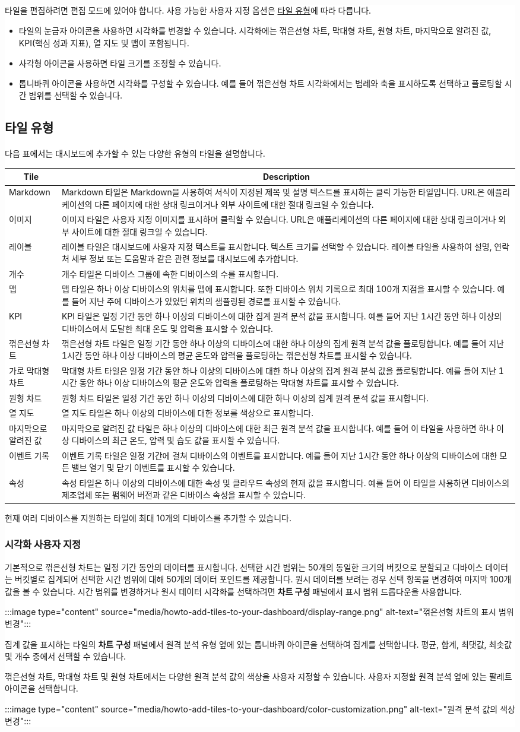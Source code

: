 타일을 편집하려면 편집 모드에 있어야 합니다.  사용 가능한 사용자 지정 옵션은 [타일 유형](#tile-types)에 따라 다릅니다.

* 타일의 눈금자 아이콘을 사용하면 시각화를 변경할 수 있습니다. 시각화에는 꺾은선형 차트, 막대형 차트, 원형 차트, 마지막으로 알려진 값, KPI(핵심 성과 지표), 열 지도 및 맵이 포함됩니다.

* 사각형 아이콘을 사용하면 타일 크기를 조정할 수 있습니다.

* 톱니바퀴 아이콘을 사용하면 시각화를 구성할 수 있습니다. 예를 들어 꺾은선형 차트 시각화에서는 범례와 축을 표시하도록 선택하고 플로팅할 시간 범위를 선택할 수 있습니다.


## <a name="tile-types"></a>타일 유형

다음 표에서는 대시보드에 추가할 수 있는 다양한 유형의 타일을 설명합니다.

| Tile             | Description |
| ---------------- | ----------- |
| Markdown         | Markdown 타일은 Markdown을 사용하여 서식이 지정된 제목 및 설명 텍스트를 표시하는 클릭 가능한 타일입니다. URL은 애플리케이션의 다른 페이지에 대한 상대 링크이거나 외부 사이트에 대한 절대 링크일 수 있습니다.|
| 이미지            | 이미지 타일은 사용자 지정 이미지를 표시하며 클릭할 수 있습니다. URL은 애플리케이션의 다른 페이지에 대한 상대 링크이거나 외부 사이트에 대한 절대 링크일 수 있습니다.|
| 레이블            | 레이블 타일은 대시보드에 사용자 지정 텍스트를 표시합니다. 텍스트 크기를 선택할 수 있습니다. 레이블 타일을 사용하여 설명, 연락처 세부 정보 또는 도움말과 같은 관련 정보를 대시보드에 추가합니다.|
| 개수            | 개수 타일은 디바이스 그룹에 속한 디바이스의 수를 표시합니다.|
| 맵              | 맵 타일은 하나 이상 디바이스의 위치를 맵에 표시합니다. 또한 디바이스 위치 기록으로 최대 100개 지점을 표시할 수 있습니다. 예를 들어 지난 주에 디바이스가 있었던 위치의 샘플링된 경로를 표시할 수 있습니다.|
| KPI              |  KPI 타일은 일정 기간 동안 하나 이상의 디바이스에 대한 집계 원격 분석 값을 표시합니다. 예를 들어 지난 1시간 동안 하나 이상의 디바이스에서 도달한 최대 온도 및 압력을 표시할 수 있습니다.|
| 꺾은선형 차트       | 꺾은선형 차트 타일은 일정 기간 동안 하나 이상의 디바이스에 대한 하나 이상의 집계 원격 분석 값을 플로팅합니다. 예를 들어 지난 1시간 동안 하나 이상 디바이스의 평균 온도와 압력을 플로팅하는 꺾은선형 차트를 표시할 수 있습니다.|
| 가로 막대형 차트        | 막대형 차트 타일은 일정 기간 동안 하나 이상의 디바이스에 대한 하나 이상의 집계 원격 분석 값을 플로팅합니다. 예를 들어 지난 1시간 동안 하나 이상 디바이스의 평균 온도와 압력을 플로팅하는 막대형 차트를 표시할 수 있습니다.|
| 원형 차트        | 원형 차트 타일은 일정 기간 동안 하나 이상의 디바이스에 대한 하나 이상의 집계 원격 분석 값을 표시합니다.|
| 열 지도         | 열 지도 타일은 하나 이상의 디바이스에 대한 정보를 색상으로 표시합니다.|
| 마지막으로 알려진 값 | 마지막으로 알려진 값 타일은 하나 이상의 디바이스에 대한 최근 원격 분석 값을 표시합니다. 예를 들어 이 타일을 사용하면 하나 이상 디바이스의 최근 온도, 압력 및 습도 값을 표시할 수 있습니다. |
| 이벤트 기록    | 이벤트 기록 타일은 일정 기간에 걸쳐 디바이스의 이벤트를 표시합니다. 예를 들어 지난 1시간 동안 하나 이상의 디바이스에 대한 모든 밸브 열기 및 닫기 이벤트를 표시할 수 있습니다.|
| 속성         |  속성 타일은 하나 이상의 디바이스에 대한 속성 및 클라우드 속성의 현재 값을 표시합니다. 예를 들어 이 타일을 사용하면 디바이스의 제조업체 또는 펌웨어 버전과 같은 디바이스 속성을 표시할 수 있습니다. |

현재 여러 디바이스를 지원하는 타일에 최대 10개의 디바이스를 추가할 수 있습니다.

### <a name="customizing-visualizations"></a>시각화 사용자 지정

기본적으로 꺾은선형 차트는 일정 기간 동안의 데이터를 표시합니다. 선택한 시간 범위는 50개의 동일한 크기의 버킷으로 분할되고 디바이스 데이터는 버킷별로 집계되어 선택한 시간 범위에 대해 50개의 데이터 포인트를 제공합니다. 원시 데이터를 보려는 경우 선택 항목을 변경하여 마지막 100개 값을 볼 수 있습니다. 시간 범위를 변경하거나 원시 데이터 시각화를 선택하려면 **차트 구성** 패널에서 표시 범위 드롭다운을 사용합니다.

:::image type="content" source="media/howto-add-tiles-to-your-dashboard/display-range.png" alt-text="꺾은선형 차트의 표시 범위 변경":::

집계 값을 표시하는 타일의 **차트 구성** 패널에서 원격 분석 유형 옆에 있는 톱니바퀴 아이콘을 선택하여 집계를 선택합니다. 평균, 합계, 최댓값, 최솟값 및 개수 중에서 선택할 수 있습니다.

꺾은선형 차트, 막대형 차트 및 원형 차트에서는 다양한 원격 분석 값의 색상을 사용자 지정할 수 있습니다. 사용자 지정할 원격 분석 옆에 있는 팔레트 아이콘을 선택합니다.

:::image type="content" source="media/howto-add-tiles-to-your-dashboard/color-customization.png" alt-text="원격 분석 값의 색상 변경":::
